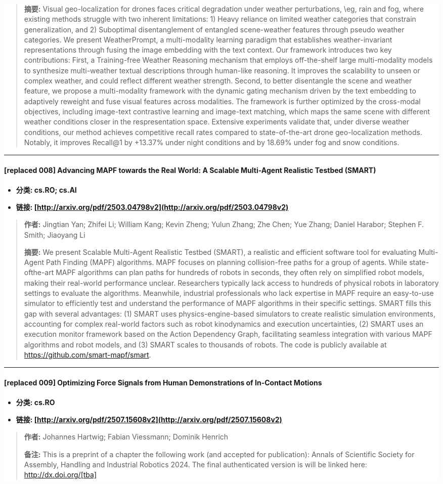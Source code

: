 > **摘要:** Visual geo-localization for drones faces critical degradation under weather perturbations, \eg, rain and fog, where existing methods struggle with two inherent limitations: 1) Heavy reliance on limited weather categories that constrain generalization, and 2) Suboptimal disentanglement of entangled scene-weather features through pseudo weather categories. We present WeatherPrompt, a multi-modality learning paradigm that establishes weather-invariant representations through fusing the image embedding with the text context. Our framework introduces two key contributions: First, a Training-free Weather Reasoning mechanism that employs off-the-shelf large multi-modality models to synthesize multi-weather textual descriptions through human-like reasoning. It improves the scalability to unseen or complex weather, and could reflect different weather strength. Second, to better disentangle the scene and weather feature, we propose a multi-modality framework with the dynamic gating mechanism driven by the text embedding to adaptively reweight and fuse visual features across modalities. The framework is further optimized by the cross-modal objectives, including image-text contrastive learning and image-text matching, which maps the same scene with different weather conditions closer in the respresentation space. Extensive experiments validate that, under diverse weather conditions, our method achieves competitive recall rates compared to state-of-the-art drone geo-localization methods. Notably, it improves Recall@1 by +13.37\% under night conditions and by 18.69\% under fog and snow conditions.
>
---
#### [replaced 008] Advancing MAPF towards the Real World: A Scalable Multi-Agent Realistic Testbed (SMART)
- **分类: cs.RO; cs.AI**

- **链接: [http://arxiv.org/pdf/2503.04798v2](http://arxiv.org/pdf/2503.04798v2)**

> **作者:** Jingtian Yan; Zhifei Li; William Kang; Kevin Zheng; Yulun Zhang; Zhe Chen; Yue Zhang; Daniel Harabor; Stephen F. Smith; Jiaoyang Li
>
> **摘要:** We present Scalable Multi-Agent Realistic Testbed (SMART), a realistic and efficient software tool for evaluating Multi-Agent Path Finding (MAPF) algorithms. MAPF focuses on planning collision-free paths for a group of agents. While state-ofthe-art MAPF algorithms can plan paths for hundreds of robots in seconds, they often rely on simplified robot models, making their real-world performance unclear. Researchers typically lack access to hundreds of physical robots in laboratory settings to evaluate the algorithms. Meanwhile, industrial professionals who lack expertise in MAPF require an easy-to-use simulator to efficiently test and understand the performance of MAPF algorithms in their specific settings. SMART fills this gap with several advantages: (1) SMART uses physics-engine-based simulators to create realistic simulation environments, accounting for complex real-world factors such as robot kinodynamics and execution uncertainties, (2) SMART uses an execution monitor framework based on the Action Dependency Graph, facilitating seamless integration with various MAPF algorithms and robot models, and (3) SMART scales to thousands of robots. The code is publicly available at https://github.com/smart-mapf/smart.
>
---
#### [replaced 009] Optimizing Force Signals from Human Demonstrations of In-Contact Motions
- **分类: cs.RO**

- **链接: [http://arxiv.org/pdf/2507.15608v2](http://arxiv.org/pdf/2507.15608v2)**

> **作者:** Johannes Hartwig; Fabian Viessmann; Dominik Henrich
>
> **备注:** This is a preprint of a chapter the following work (and accepted for publication): Annals of Scientific Society for Assembly, Handling and Industrial Robotics 2024. The final authenticated version is will be linked here: http://dx.doi.org/[tba]
>